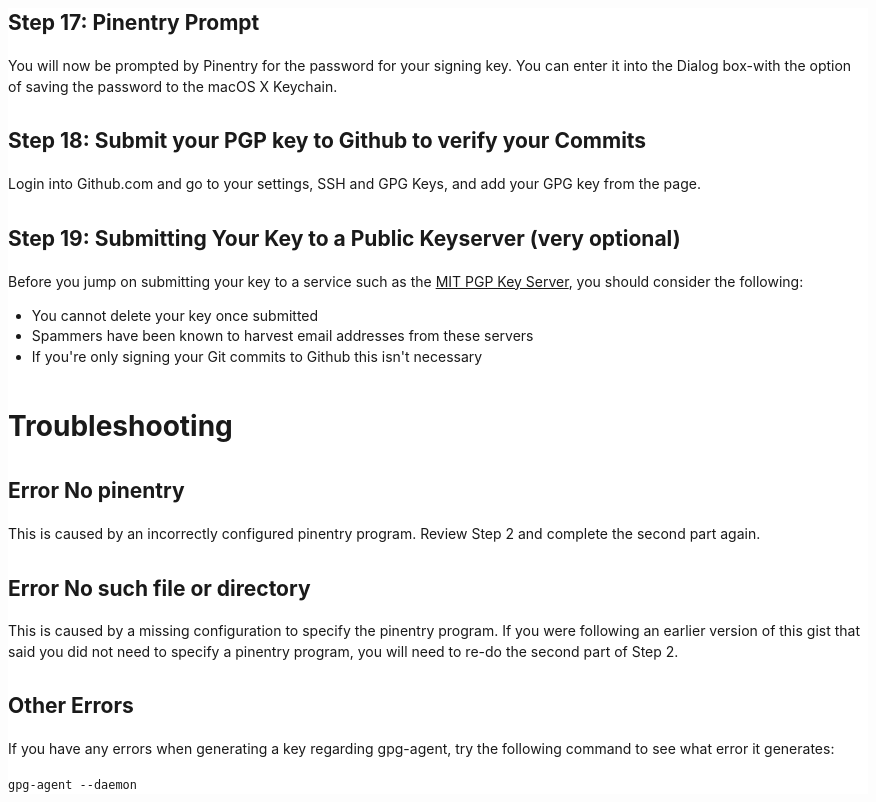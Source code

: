 ## Step 17: Pinentry Prompt
You will now be prompted by Pinentry for the password for your signing key.  You can enter it into the Dialog box-with the option of saving the password to the macOS X Keychain.

## Step 18: Submit your PGP key to Github to verify your Commits
Login into Github.com and go to your settings, SSH and GPG Keys, and add your GPG key from the page.

## Step 19: Submitting Your Key to a Public Keyserver (very optional)
Before you jump on submitting your key to a service such as the [MIT PGP Key Server](https://pgp.mit.edu), you should consider the following:
- You cannot delete your key once submitted
- Spammers have been known to harvest email addresses from these servers
- If you're only signing your Git commits to Github this isn't necessary

# Troubleshooting

## Error No pinentry

This is caused by an incorrectly configured pinentry program.  Review Step 2 and complete the second part again.
    
## Error No such file or directory

This is caused by a missing configuration to specify the pinentry program.  If you were following an earlier version of this gist that said you did not need to specify a pinentry program, you will need to re-do the second part of Step 2.
    
## Other Errors
If you have any errors when generating a key regarding gpg-agent, try the following command to see what error it generates:

    gpg-agent --daemon

